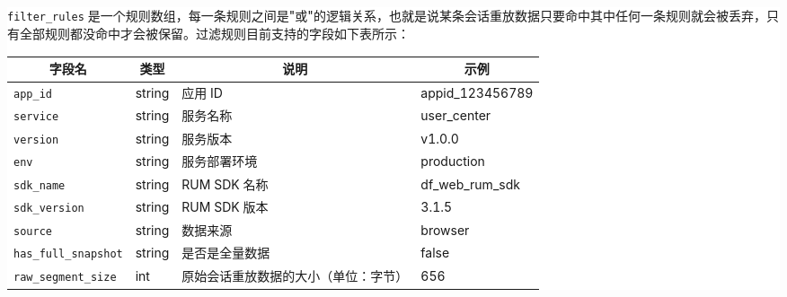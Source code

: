 `filter_rules` 是一个规则数组，每一条规则之间是"或"的逻辑关系，也就是说某条会话重放数据只要命中其中任何一条规则就会被丢弃，只有全部规则都没命中才会被保留。过滤规则目前支持的字段如下表所示：

| 字段名                 | 类型     | 说明                 | 示例              |
|---------------------|--------|--------------------|-----------------|
| `app_id`            | string | 应用 ID              | appid_123456789 |
| `service`           | string | 服务名称               | user_center     |
| `version`           | string | 服务版本               | v1.0.0          |
| `env`               | string | 服务部署环境             | production      |
| `sdk_name`          | string | RUM SDK 名称         | df_web_rum_sdk  |
| `sdk_version`       | string | RUM SDK 版本         | 3.1.5           |
| `source`            | string | 数据来源               | browser         |
| `has_full_snapshot` | string | 是否是全量数据            | false           |
| `raw_segment_size`  | int    | 原始会话重放数据的大小（单位：字节） | 656             |
